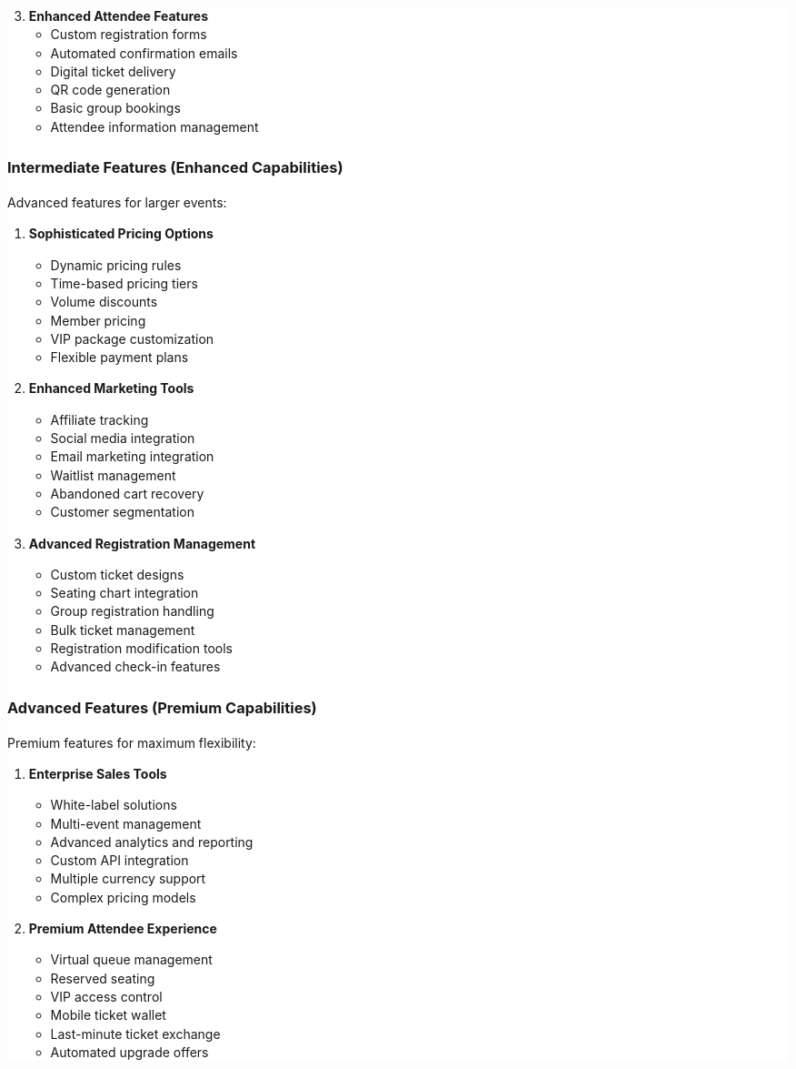 3. **Enhanced Attendee Features**
   - Custom registration forms
   - Automated confirmation emails
   - Digital ticket delivery
   - QR code generation
   - Basic group bookings
   - Attendee information management

### Intermediate Features (Enhanced Capabilities)
Advanced features for larger events:

1. **Sophisticated Pricing Options**
   - Dynamic pricing rules
   - Time-based pricing tiers
   - Volume discounts
   - Member pricing
   - VIP package customization
   - Flexible payment plans

2. **Enhanced Marketing Tools**
   - Affiliate tracking
   - Social media integration
   - Email marketing integration
   - Waitlist management
   - Abandoned cart recovery
   - Customer segmentation

3. **Advanced Registration Management**
   - Custom ticket designs
   - Seating chart integration
   - Group registration handling
   - Bulk ticket management
   - Registration modification tools
   - Advanced check-in features

### Advanced Features (Premium Capabilities)
Premium features for maximum flexibility:

1. **Enterprise Sales Tools**
   - White-label solutions
   - Multi-event management
   - Advanced analytics and reporting
   - Custom API integration
   - Multiple currency support
   - Complex pricing models

2. **Premium Attendee Experience**
   - Virtual queue management
   - Reserved seating
   - VIP access control
   - Mobile ticket wallet
   - Last-minute ticket exchange
   - Automated upgrade offers
